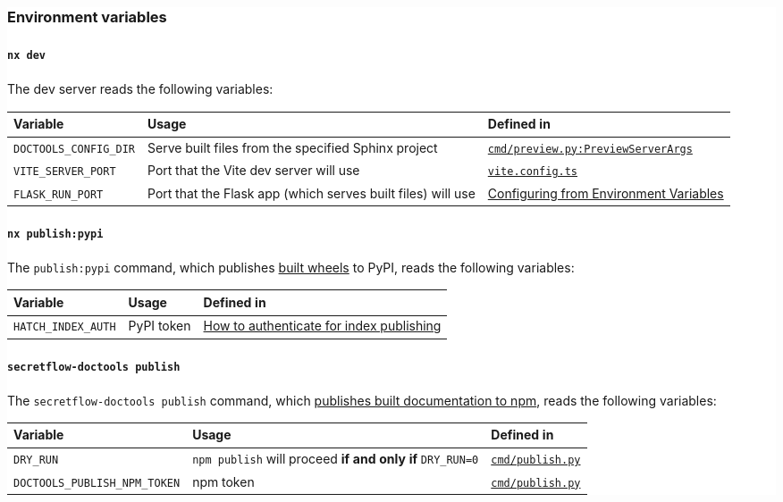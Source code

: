 ### **Environment variables**

#### `nx dev` 

The dev server reads the following variables:

| Variable              | Usage                                                       | Defined in                                                                      |
| :-------------------- | :---------------------------------------------------------- | :------------------------------------------------------------------------------ |
| `DOCTOOLS_CONFIG_DIR` | Serve built files from the specified Sphinx project         | [`cmd/preview.py:PreviewServerArgs`](src/py/secretflow_doctools/cmd/preview.py) |
| `VITE_SERVER_PORT`    | Port that the Vite dev server will use                      | [`vite.config.ts`](vite.config.ts)                                              |
| `FLASK_RUN_PORT`      | Port that the Flask app (which serves built files) will use | [Configuring from Environment Variables][flask-env]                             |

#### `nx publish:pypi` 

The `publish:pypi` command, which publishes [built wheels](#building-the-python-cli) to
PyPI, reads the following variables:

| Variable           | Usage      | Defined in                                             |
| :----------------- | :--------- | :----------------------------------------------------- |
| `HATCH_INDEX_AUTH` | PyPI token | [How to authenticate for index publishing][hatch-auth] |

#### `secretflow-doctools publish` 

The `secretflow-doctools publish` command, which
[publishes built documentation to npm](#publishing-docs), reads the following variables:

| Variable                     | Usage                                                     | Defined in                                                    |
| :--------------------------- | :-------------------------------------------------------- | :------------------------------------------------------------ |
| `DRY_RUN`                    | `npm publish` will proceed **if and only if** `DRY_RUN=0` | [`cmd/publish.py`](src/py/secretflow_doctools/cmd/publish.py) |
| `DOCTOOLS_PUBLISH_NPM_TOKEN` | npm token                                                 | [`cmd/publish.py`](src/py/secretflow_doctools/cmd/publish.py) |



[`@mdx-js/mdx`]:              https://mdxjs.com/packages/mdx/
[`conf.py`]:                  https://www.sphinx-doc.org/en/master/usage/configuration.html
[`deno compile`]:             https://docs.deno.com/runtime/reference/cli/compile/
[`eslint`]:                   https://eslint.org/
[`import()`]:                 https://developer.mozilla.org/en-US/docs/Web/JavaScript/Reference/Operators/import
[`myst-nb`]:                  https://myst-nb.readthedocs.io/en/latest/
[`myst-parser`]:              https://myst-parser.readthedocs.io/en/latest/
[`nbsphinx`]:                 https://nbsphinx.readthedocs.io/en/0.9.7/
[`patchRoutesOnNavigation`]:  https://reactrouter.com/6.30.1/routers/create-browser-router#optspatchroutesonnavigation
[`playwright`]:               https://playwright.dev/
[`pyright`]:                  https://microsoft.github.io/pyright/
[`ruff`]:                     https://docs.astral.sh/ruff/
[`sphinx.ext.autodoc`]:       https://www.sphinx-doc.org/en/master/usage/extensions/autodoc.html
[`stylelint`]:                https://stylelint.io/
[`tsc`]:                      https://www.typescriptlang.org/
[`uv sync`]:                  https://docs.astral.sh/uv/concepts/projects/sync/#syncing-the-environment
[Babel]:                      https://babel.pocoo.org/en/latest/index.html
[commonmark]:                 https://spec.commonmark.org/0.31.2/
[Deno]:                       https://deno.com/
[devcontainer]:               https://code.visualstudio.com/docs/devcontainers/containers#_quick-start-open-an-existing-folder-in-a-container
[dist-tag]:                   https://docs.npmjs.com/cli/v11/commands/npm-dist-tag
[doctree]:                    https://docutils.sourceforge.io/docs/ref/doctree.html
[dts]:                        https://www.typescriptlang.org/tsconfig/#declaration
[esbuild-plugins]:            https://esbuild.github.io/plugins/#concepts
[esbuild]:                    https://esbuild.github.io/
[esm]:                        https://nodejs.org/api/esm.html#introduction
[file-loader]:                https://esbuild.github.io/content-types/#file
[first-parent]:               https://git-scm.com/docs/git-describe#Documentation/git-describe.txt---first-parent
[flask-env]:                  https://flask.palletsprojects.com/en/stable/config/#configuring-from-environment-variables
[Flask]:                      https://flask.palletsprojects.com/en/stable/
[fog-of-war]:                 https://remix.run/blog/fog-of-war
[gettext-po]:                 https://www.gnu.org/software/gettext/manual/html_node/PO-Files.html
[gettext]:                    https://www.gnu.org/software/gettext/
[git-describe]:               https://git-scm.com/docs/git-describe
[Handlebars]:                 https://handlebarsjs.com/
[hatch-auth]:                 https://hatch.pypa.io/1.13/how-to/publish/auth/
[Hatch]:                      https://hatch.pypa.io/latest/config/build/
[jsDelivr]:                   https://www.jsdelivr.com/
[jupyter]:                    https://docs.jupyter.org/en/latest/
[lingui-react]:               https://lingui.dev/tutorials/react#jsx-to-messageformat-transformations
[Lingui]:                     https://lingui.dev/introduction
[matchPath]:                  https://reactrouter.com/api/utils/matchPath#matchpath
[mdast]:                      https://github.com/syntax-tree/mdast
[mdx-playground]:             https://mdxjs.com/playground/
[mdx]:                        https://mdxjs.com/docs/
[myst-config]:                https://myst-parser.readthedocs.io/en/latest/configuration.html
[myst-nb-config]:             https://myst-nb.readthedocs.io/en/latest/configuration.html
[myst-syntax]:                https://myst-parser.readthedocs.io/en/latest/syntax/typography.html
[Node]:                       https://nodejs.org/

[npm workspace]:              https://docs.npmjs.com/cli/v11/using-npm/workspaces#defining-workspaces
[npm]:                        https://npmjs.com
[npmmirror]:                  https://npmmirror.com/
[Nx]:                         https://nx.dev/features/run-tasks
[pandoc]:                     https://pandoc.org/
[pep440-examples]:            https://packaging.python.org/en/latest/specifications/version-specifiers/#examples-of-compliant-version-schemes
[playwright-aria]:            https://playwright.dev/docs/aria-snapshots#aria-snapshots
[playwright-screenshot]:      https://playwright.dev/docs/test-snapshots
[pnpm]:                       https://pnpm.io/
[Poedit]:                     https://poedit.net/
[react-router]:               https://reactrouter.com/
[remark]:                     https://remark.js.org/
[reStructuredText]:           https://www.sphinx-doc.org/en/master/usage/restructuredtext/basics.html
[rfc5646]:                    https://datatracker.ietf.org/doc/rfc5646/
[sdist]:                      https://packaging.python.org/en/latest/specifications/source-distribution-format/
[sphinx-examples]:            https://www.sphinx-doc.org/en/master/examples.html
[sphinx-python]:              https://docs.python.org/3/
[Sphinx]:                     https://www.sphinx-doc.org/en/master/tutorial/index.html
[StandaloneHTMLBuilder]:      https://www.sphinx-doc.org/en/master/usage/builders/index.html#sphinx.builders.html.StandaloneHTMLBuilder
[Swagger/OpenAPI]:            https://swagger.io/specification/
[unified-visitor]:            https://unifiedjs.com/learn/recipe/tree-traversal/
[unified.js]:                 https://unifiedjs.com/learn/
[uv]:                         https://docs.astral.sh/uv/
[venv]:                       https://docs.astral.sh/uv/concepts/python-versions/#requesting-a-version
[visitor]:                    https://en.wikipedia.org/wiki/Visitor_pattern
[Vite]:                       https://vite.dev/
[vscode-venv]:                https://code.visualstudio.com/docs/python/environments#_select-and-activate-an-environment
[wheel]:                      https://packaging.python.org/en/latest/specifications/binary-distribution-format/